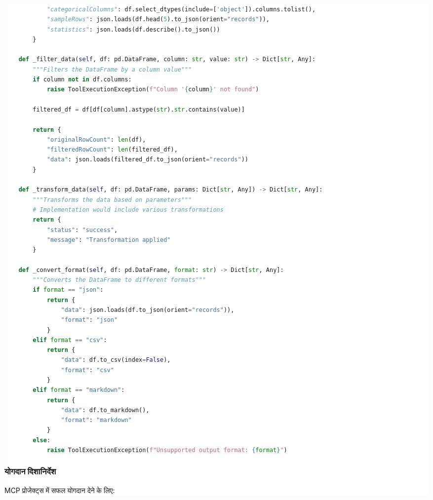 ```python
            "categoricalColumns": df.select_dtypes(include=['object']).columns.tolist(),
            "sampleRows": json.loads(df.head(5).to_json(orient="records")),
            "statistics": json.loads(df.describe().to_json())
        }
    
    def _filter_data(self, df: pd.DataFrame, column: str, value: str) -> Dict[str, Any]:
        """Filters the DataFrame by a column value"""
        if column not in df.columns:
            raise ToolExecutionException(f"Column '{column}' not found")
            
        filtered_df = df[df[column].astype(str).str.contains(value)]
        
        return {
            "originalRowCount": len(df),
            "filteredRowCount": len(filtered_df),
            "data": json.loads(filtered_df.to_json(orient="records"))
        }
    
    def _transform_data(self, df: pd.DataFrame, params: Dict[str, Any]) -> Dict[str, Any]:
        """Transforms the data based on parameters"""
        # Implementation would include various transformations
        return {
            "status": "success",
            "message": "Transformation applied"
        }
    
    def _convert_format(self, df: pd.DataFrame, format: str) -> Dict[str, Any]:
        """Converts the DataFrame to different formats"""
        if format == "json":
            return {
                "data": json.loads(df.to_json(orient="records")),
                "format": "json"
            }
        elif format == "csv":
            return {
                "data": df.to_csv(index=False),
                "format": "csv"
            }
        elif format == "markdown":
            return {
                "data": df.to_markdown(),
                "format": "markdown"
            }
        else:
            raise ToolExecutionException(f"Unsupported output format: {format}")
```

### योगदान दिशानिर्देश

MCP प्रोजेक्ट्स में सफल योगदान देने के लिए:
